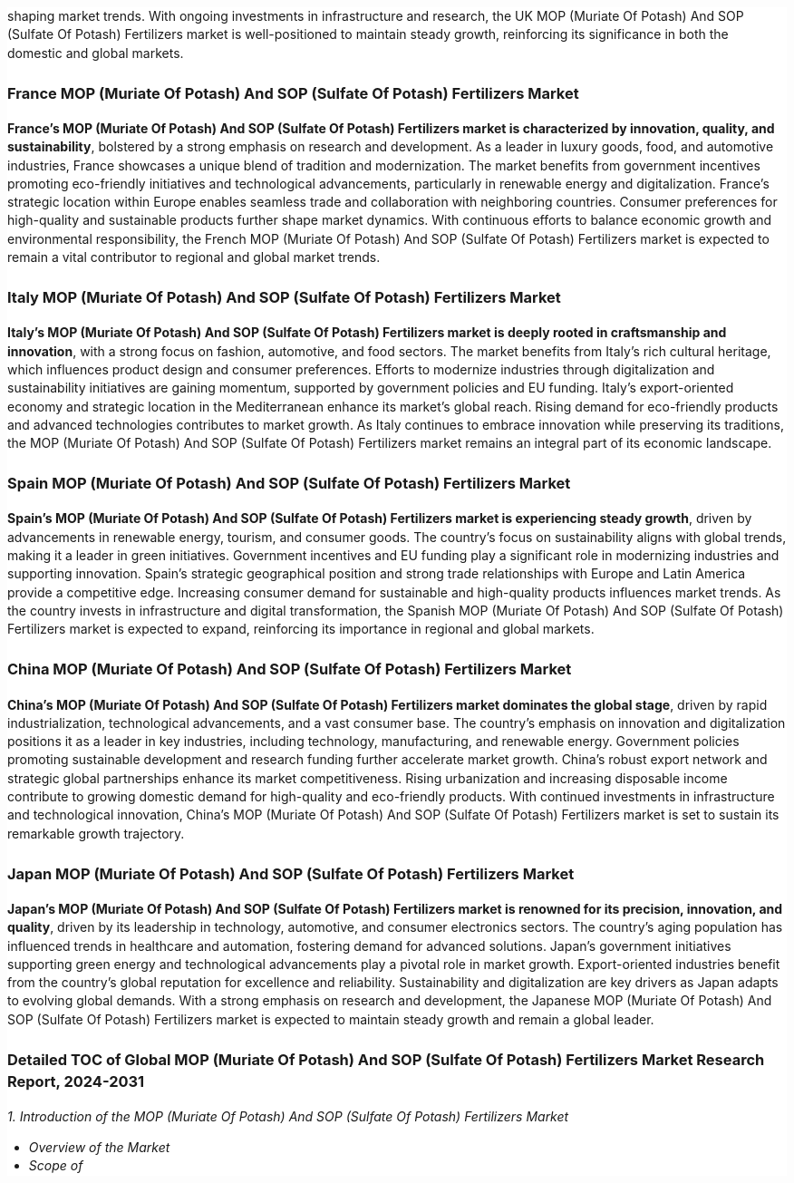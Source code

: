 shaping market trends. With ongoing investments in infrastructure and research, the UK MOP (Muriate Of Potash) And SOP (Sulfate Of Potash) Fertilizers market is well-positioned to maintain steady growth, reinforcing its significance in both the domestic and global markets.</p><h3><strong>France MOP (Muriate Of Potash) And SOP (Sulfate Of Potash) Fertilizers Market</strong></h3><p><strong>France&rsquo;s MOP (Muriate Of Potash) And SOP (Sulfate Of Potash) Fertilizers market is characterized by innovation, quality, and sustainability</strong>, bolstered by a strong emphasis on research and development. As a leader in luxury goods, food, and automotive industries, France showcases a unique blend of tradition and modernization. The market benefits from government incentives promoting eco-friendly initiatives and technological advancements, particularly in renewable energy and digitalization. France&rsquo;s strategic location within Europe enables seamless trade and collaboration with neighboring countries. Consumer preferences for high-quality and sustainable products further shape market dynamics. With continuous efforts to balance economic growth and environmental responsibility, the French MOP (Muriate Of Potash) And SOP (Sulfate Of Potash) Fertilizers market is expected to remain a vital contributor to regional and global market trends.</p><h3><strong>Italy MOP (Muriate Of Potash) And SOP (Sulfate Of Potash) Fertilizers Market</strong></h3><p><strong>Italy&rsquo;s MOP (Muriate Of Potash) And SOP (Sulfate Of Potash) Fertilizers market is deeply rooted in craftsmanship and innovation</strong>, with a strong focus on fashion, automotive, and food sectors. The market benefits from Italy&rsquo;s rich cultural heritage, which influences product design and consumer preferences. Efforts to modernize industries through digitalization and sustainability initiatives are gaining momentum, supported by government policies and EU funding. Italy&rsquo;s export-oriented economy and strategic location in the Mediterranean enhance its market&rsquo;s global reach. Rising demand for eco-friendly products and advanced technologies contributes to market growth. As Italy continues to embrace innovation while preserving its traditions, the MOP (Muriate Of Potash) And SOP (Sulfate Of Potash) Fertilizers market remains an integral part of its economic landscape.</p><h3><strong>Spain MOP (Muriate Of Potash) And SOP (Sulfate Of Potash) Fertilizers Market</strong></h3><p><strong>Spain&rsquo;s MOP (Muriate Of Potash) And SOP (Sulfate Of Potash) Fertilizers market is experiencing steady growth</strong>, driven by advancements in renewable energy, tourism, and consumer goods. The country&rsquo;s focus on sustainability aligns with global trends, making it a leader in green initiatives. Government incentives and EU funding play a significant role in modernizing industries and supporting innovation. Spain&rsquo;s strategic geographical position and strong trade relationships with Europe and Latin America provide a competitive edge. Increasing consumer demand for sustainable and high-quality products influences market trends. As the country invests in infrastructure and digital transformation, the Spanish MOP (Muriate Of Potash) And SOP (Sulfate Of Potash) Fertilizers market is expected to expand, reinforcing its importance in regional and global markets.</p><h3><strong>China MOP (Muriate Of Potash) And SOP (Sulfate Of Potash) Fertilizers Market</strong></h3><p><strong>China&rsquo;s MOP (Muriate Of Potash) And SOP (Sulfate Of Potash) Fertilizers market dominates the global stage</strong>, driven by rapid industrialization, technological advancements, and a vast consumer base. The country&rsquo;s emphasis on innovation and digitalization positions it as a leader in key industries, including technology, manufacturing, and renewable energy. Government policies promoting sustainable development and research funding further accelerate market growth. China&rsquo;s robust export network and strategic global partnerships enhance its market competitiveness. Rising urbanization and increasing disposable income contribute to growing domestic demand for high-quality and eco-friendly products. With continued investments in infrastructure and technological innovation, China&rsquo;s MOP (Muriate Of Potash) And SOP (Sulfate Of Potash) Fertilizers market is set to sustain its remarkable growth trajectory.</p><h3><strong>Japan MOP (Muriate Of Potash) And SOP (Sulfate Of Potash) Fertilizers Market</strong></h3><p><strong>Japan&rsquo;s MOP (Muriate Of Potash) And SOP (Sulfate Of Potash) Fertilizers market is renowned for its precision, innovation, and quality</strong>, driven by its leadership in technology, automotive, and consumer electronics sectors. The country&rsquo;s aging population has influenced trends in healthcare and automation, fostering demand for advanced solutions. Japan&rsquo;s government initiatives supporting green energy and technological advancements play a pivotal role in market growth. Export-oriented industries benefit from the country&rsquo;s global reputation for excellence and reliability. Sustainability and digitalization are key drivers as Japan adapts to evolving global demands. With a strong emphasis on research and development, the Japanese MOP (Muriate Of Potash) And SOP (Sulfate Of Potash) Fertilizers market is expected to maintain steady growth and remain a global leader.</p><h3><span class="">Detailed TOC of Global MOP (Muriate Of Potash) And SOP (Sulfate Of Potash) Fertilizers Market Research Report, 2024-2031</span></h3><p><em><span class="font-[700]">1. Introduction of the MOP (Muriate Of Potash) And SOP (Sulfate Of Potash) Fertilizers Market</span></em></p><ul><li><em><span class="">Overview of the Market</span></em></li><li><em><span class="">Scope of